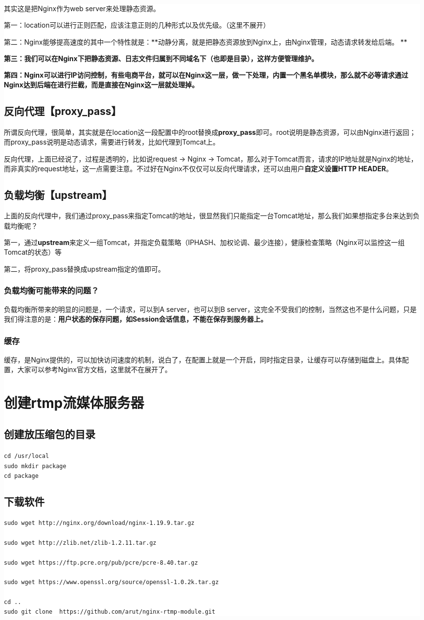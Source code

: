  其实这是把Nginx作为web server来处理静态资源。 

 第一：location可以进行正则匹配，应该注意正则的几种形式以及优先级。（这里不展开） 

 第二：Nginx能够提高速度的其中一个特性就是：**动静分离，就是把静态资源放到Nginx上，由Nginx管理，动态请求转发给后端。 **

 **第三：我们可以在Nginx下把静态资源、日志文件归属到不同域名下（也即是目录），这样方便管理维护。** 

 **第四：Nginx可以进行IP访问控制，有些电商平台，就可以在Nginx这一层，做一下处理，内置一个黑名单模块，那么就不必等请求通过Nginx达到后端在进行拦截，而是直接在Nginx这一层就处理掉。** 



## 反向代理【proxy_pass】

所谓反向代理，很简单，其实就是在location这一段配置中的root替换成**proxy_pass**即可。root说明是静态资源，可以由Nginx进行返回；而proxy_pass说明是动态请求，需要进行转发，比如代理到Tomcat上。

反向代理，上面已经说了，过程是透明的，比如说request -> Nginx -> Tomcat，那么对于Tomcat而言，请求的IP地址就是Nginx的地址，而非真实的request地址，这一点需要注意。不过好在Nginx不仅仅可以反向代理请求，还可以由用户**自定义设置HTTP HEADER**。

## 负载均衡【upstream】

 上面的反向代理中，我们通过proxy_pass来指定Tomcat的地址，很显然我们只能指定一台Tomcat地址，那么我们如果想指定多台来达到负载均衡呢？ 

 第一，通过**upstream**来定义一组Tomcat，并指定负载策略（IPHASH、加权论调、最少连接），健康检查策略（Nginx可以监控这一组Tomcat的状态）等 

 第二，将proxy_pass替换成upstream指定的值即可。 

### 负载均衡可能带来的问题？

 负载均衡所带来的明显的问题是，一个请求，可以到A server，也可以到B server，这完全不受我们的控制，当然这也不是什么问题，只是我们得注意的是：**用户状态的保存问题，如Session会话信息，不能在保存到服务器上。** 

### 缓存

 缓存，是Nginx提供的，可以加快访问速度的机制，说白了，在配置上就是一个开启，同时指定目录，让缓存可以存储到磁盘上。具体配置，大家可以参考Nginx官方文档，这里就不在展开了。 

# 创建rtmp流媒体服务器

## 创建放压缩包的目录

```shell
cd /usr/local
sudo mkdir package
cd package
```

## 下载软件

```shell
sudo wget http://nginx.org/download/nginx-1.19.9.tar.gz

sudo wget http://zlib.net/zlib-1.2.11.tar.gz

sudo wget https://ftp.pcre.org/pub/pcre/pcre-8.40.tar.gz

sudo wget https://www.openssl.org/source/openssl-1.0.2k.tar.gz

cd ..
sudo git clone  https://github.com/arut/nginx-rtmp-module.git
```
